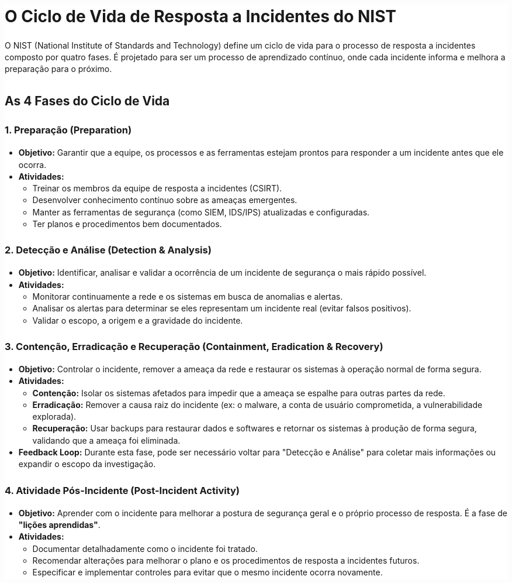 # O Ciclo de Vida de Resposta a Incidentes do NIST
O NIST (National Institute of Standards and Technology) define um ciclo de vida para o processo de resposta a incidentes composto por quatro fases. É projetado para ser um processo de aprendizado contínuo, onde cada incidente informa e melhora a preparação para o próximo.

## As 4 Fases do Ciclo de Vida

### 1. Preparação (Preparation)
-   **Objetivo:** Garantir que a equipe, os processos e as ferramentas estejam prontos para responder a um incidente antes que ele ocorra.
-   **Atividades:**
    -   Treinar os membros da equipe de resposta a incidentes (CSIRT).
    -   Desenvolver conhecimento contínuo sobre as ameaças emergentes.
    -   Manter as ferramentas de segurança (como SIEM, IDS/IPS) atualizadas e configuradas.
    -   Ter planos e procedimentos bem documentados.

### 2. Detecção e Análise (Detection & Analysis)
-   **Objetivo:** Identificar, analisar e validar a ocorrência de um incidente de segurança o mais rápido possível.
-   **Atividades:**
    -   Monitorar continuamente a rede e os sistemas em busca de anomalias e alertas.
    -   Analisar os alertas para determinar se eles representam um incidente real (evitar falsos positivos).
    -   Validar o escopo, a origem e a gravidade do incidente.

### 3. Contenção, Erradicação e Recuperação (Containment, Eradication & Recovery)
-   **Objetivo:** Controlar o incidente, remover a ameaça da rede e restaurar os sistemas à operação normal de forma segura.
-   **Atividades:**
    -   **Contenção:** Isolar os sistemas afetados para impedir que a ameaça se espalhe para outras partes da rede.
    -   **Erradicação:** Remover a causa raiz do incidente (ex: o malware, a conta de usuário comprometida, a vulnerabilidade explorada).
    -   **Recuperação:** Usar backups para restaurar dados e softwares e retornar os sistemas à produção de forma segura, validando que a ameaça foi eliminada.
-   **Feedback Loop:** Durante esta fase, pode ser necessário voltar para "Detecção e Análise" para coletar mais informações ou expandir o escopo da investigação.

### 4. Atividade Pós-Incidente (Post-Incident Activity)
-   **Objetivo:** Aprender com o incidente para melhorar a postura de segurança geral e o próprio processo de resposta. É a fase de **"lições aprendidas"**.
-   **Atividades:**
    -   Documentar detalhadamente como o incidente foi tratado.
    -   Recomendar alterações para melhorar o plano e os procedimentos de resposta a incidentes futuros.
    -   Especificar e implementar controles para evitar que o mesmo incidente ocorra novamente.

